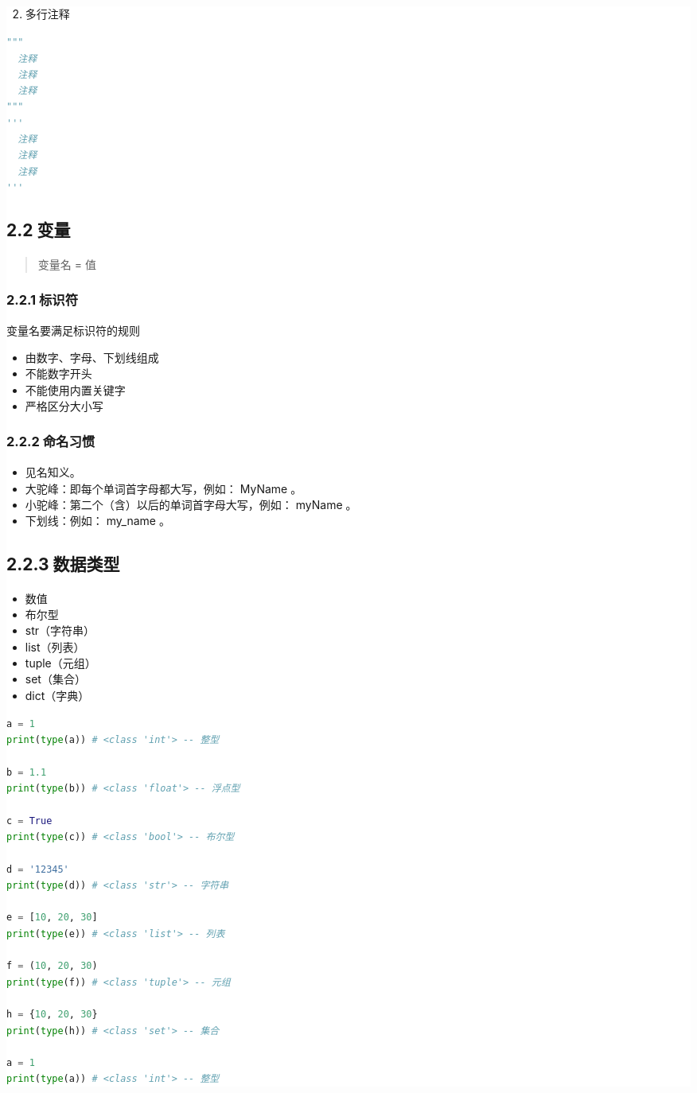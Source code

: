 2. 多行注释
```python
"""
  注释
  注释
  注释
"""
'''
  注释
  注释
  注释
'''
```

## 2.2 变量
> 变量名 = 值
### 2.2.1 标识符
变量名要满足标识符的规则
- 由数字、字⺟、下划线组成
- 不能数字开头
- 不能使⽤内置关键字
- 严格区分⼤⼩写

### 2.2.2 命名习惯
- ⻅名知义。
- ⼤驼峰：即每个单词⾸字⺟都⼤写，例如： MyName 。
- ⼩驼峰：第⼆个（含）以后的单词⾸字⺟⼤写，例如： myName 。
- 下划线：例如： my_name 。
  
## 2.2.3 数据类型
- 数值
- 布尔型
- str（字符串）
- list（列表）
- tuple（元组）
- set（集合）
- dict（字典）
```python
a = 1
print(type(a)) # <class 'int'> -- 整型

b = 1.1
print(type(b)) # <class 'float'> -- 浮点型

c = True
print(type(c)) # <class 'bool'> -- 布尔型

d = '12345'
print(type(d)) # <class 'str'> -- 字符串

e = [10, 20, 30]
print(type(e)) # <class 'list'> -- 列表

f = (10, 20, 30)
print(type(f)) # <class 'tuple'> -- 元组

h = {10, 20, 30}
print(type(h)) # <class 'set'> -- 集合

a = 1
print(type(a)) # <class 'int'> -- 整型

```